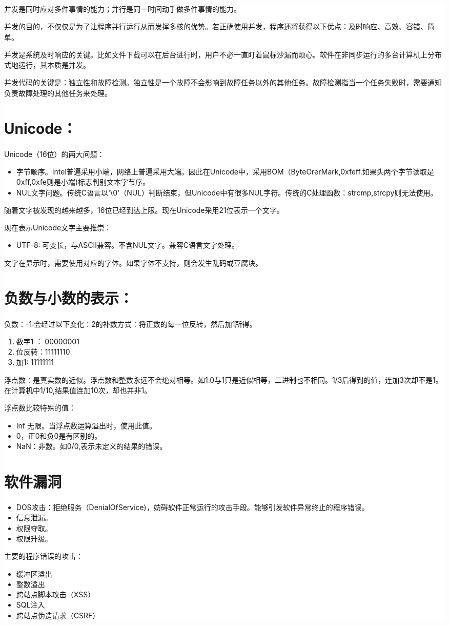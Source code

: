 并发是同时应对多件事情的能力；并行是同一时间动手做多件事情的能力。

并发的目的，不仅仅是为了让程序并行运行从而发挥多核的优势。若正确使用并发，程序还将获得以下优点：及时响应、高效、容错、简单。

并发是系统及时响应的关键。比如文件下载可以在后台进行时，用户不必一直盯着鼠标沙漏而烦心。软件在非同步运行的多台计算机上分布式地运行，其本质是并发。

并发代码的关键是：独立性和故障检测。独立性是一个故障不会影响到故障任务以外的其他任务。故障检测指当一个任务失败时，需要通知负责故障处理的其他任务来处理。



# Unicode：

Unicode（16位）的两大问题：

* 字节顺序。Intel普遍采用小端，网络上普遍采用大端。因此在Unicode中，采用BOM（ByteOrerMark,0xfeff.如果头两个字节读取是0xff,0xfe则是小端)标志判别文本字节序。
* NUL文字问题。传统C语言以'\0'（NUL）判断结束，但Unicode中有很多NUL字符。传统的C处理函数：strcmp,strcpy则无法使用。

随着文字被发现的越来越多，16位已经到达上限。现在Unicode采用21位表示一个文字。

现在表示Unicode文字主要推崇：

* UTF-8: 可变长，与ASCII兼容。不含NUL文字。兼容C语言文字处理。

文字在显示时，需要使用对应的字体。如果字体不支持，则会发生乱码或豆腐块。

# 负数与小数的表示：

负数：-1:会经过以下变化：2的补数方式：将正数的每一位反转，然后加1所得。

1. 数字1 ： 00000001
2. 位反转：11111110
3. 加1: 11111111

浮点数：是真实数的近似。浮点数和整数永远不会绝对相等。如1.0与1只是近似相等，二进制也不相同。1/3后得到的值，连加3次却不是1。在计算机中1/10,结果值连加10次，却也并非1。

浮点数比较特殊的值：

* Inf 无限。当浮点数运算溢出时，使用此值。
* 0，正0和负0是有区别的。
* NaN：非数。如0/0,表示未定义的结果的错误。



# 软件漏洞

* DOS攻击：拒绝服务（DenialOfService)，妨碍软件正常运行的攻击手段。能够引发软件异常终止的程序错误。
* 信息泄漏。
* 权限夺取。
* 权限升级。

主要的程序错误的攻击：

* 缓冲区溢出
* 整数溢出
* 跨站点脚本攻击（XSS）
* SQL注入
* 跨站点伪造请求（CSRF）
